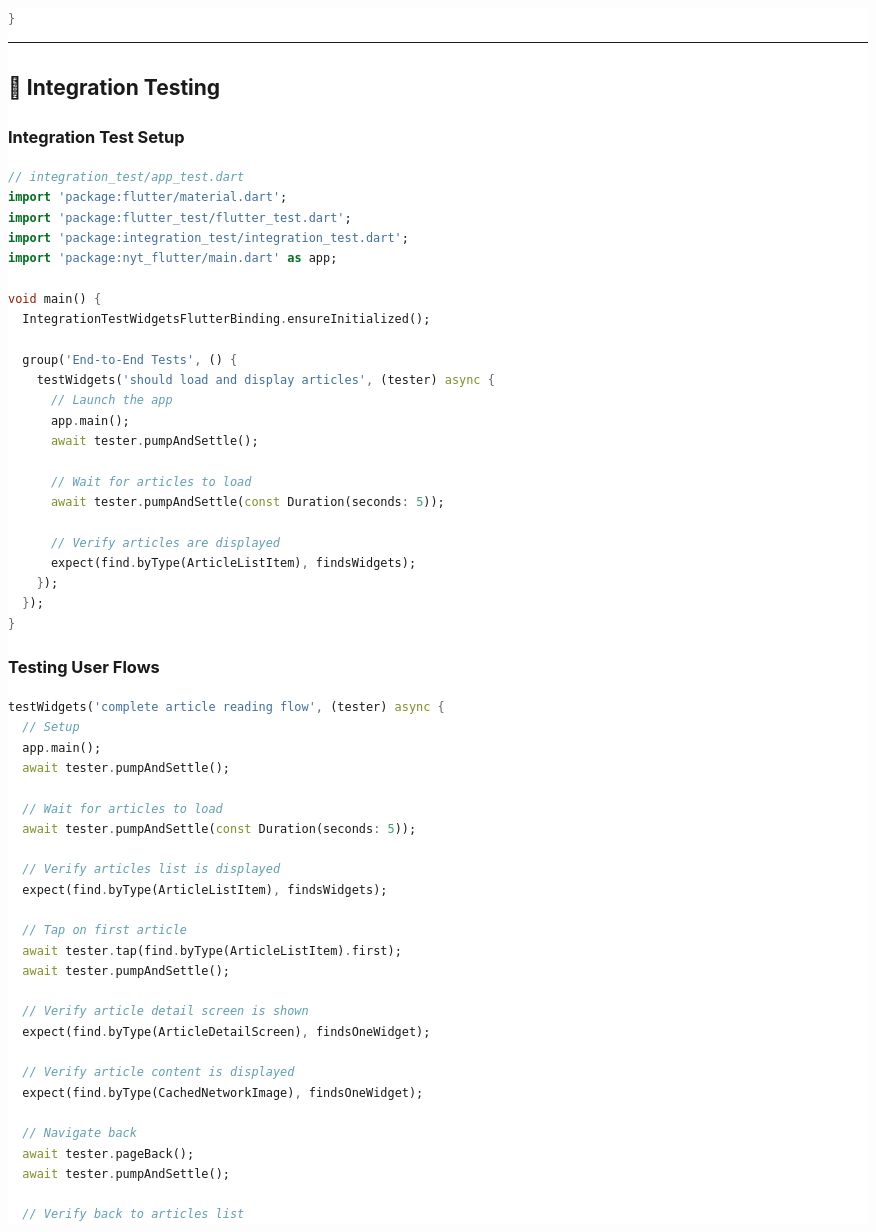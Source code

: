 ```dart
}
```

---

## 🔄 **Integration Testing**

### **Integration Test Setup**

```dart
// integration_test/app_test.dart
import 'package:flutter/material.dart';
import 'package:flutter_test/flutter_test.dart';
import 'package:integration_test/integration_test.dart';
import 'package:nyt_flutter/main.dart' as app;

void main() {
  IntegrationTestWidgetsFlutterBinding.ensureInitialized();

  group('End-to-End Tests', () {
    testWidgets('should load and display articles', (tester) async {
      // Launch the app
      app.main();
      await tester.pumpAndSettle();

      // Wait for articles to load
      await tester.pumpAndSettle(const Duration(seconds: 5));

      // Verify articles are displayed
      expect(find.byType(ArticleListItem), findsWidgets);
    });
  });
}
```

### **Testing User Flows**

```dart
testWidgets('complete article reading flow', (tester) async {
  // Setup
  app.main();
  await tester.pumpAndSettle();

  // Wait for articles to load
  await tester.pumpAndSettle(const Duration(seconds: 5));

  // Verify articles list is displayed
  expect(find.byType(ArticleListItem), findsWidgets);

  // Tap on first article
  await tester.tap(find.byType(ArticleListItem).first);
  await tester.pumpAndSettle();

  // Verify article detail screen is shown
  expect(find.byType(ArticleDetailScreen), findsOneWidget);

  // Verify article content is displayed
  expect(find.byType(CachedNetworkImage), findsOneWidget);

  // Navigate back
  await tester.pageBack();
  await tester.pumpAndSettle();

  // Verify back to articles list
```